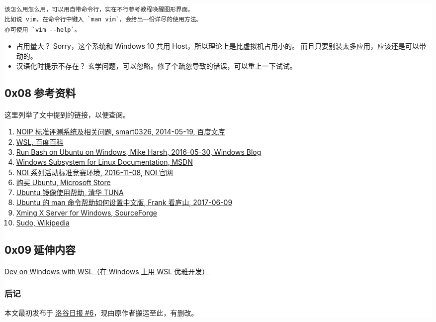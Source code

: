     该怎么用怎么用，可以用自带命令行，实在不行参考教程唤醒图形界面。
    比如说 vim，在命令行中键入 `man vim`，会给出一份详尽的使用方法。
    亦可使用 `vim --help`。
-   占用量大？
    Sorry，这个系统和 Windows 10 共用 Host，所以理论上是比虚拟机占用小的。
    而且只要别装太多应用，应该还是可以带动的。
-   汉语化时提示不存在？
    玄学问题，可以忽略。修了个疏忽导致的错误，可以重上一下试试。
## 0x08 参考资料
这里列举了文中提到的链接，以便查阅。

1.  [NOIP 标准评测系统及相关问题, smart0326, 2014-05-19, 百度文库](https://wenku.baidu.com/view/8246d96cdd36a32d72758143.html)         
2.  [WSL, 百度百科](https://baike.baidu.com/item/wsl/20359185)        
3.  [Run Bash on Ubuntu on Windows, Mike Harsh, 2016-05-30, Windows Blog](https://blogs.windows.com/buildingapps/2016/03/30/run-bash-on-ubuntu-on-windows/#cie8WdR3uSjgR5Ru.97)         
4.  [Windows Subsystem for Linux Documentation, MSDN](https://docs.microsoft.com/zh-cn/windows/wsl/about)      
5.  [NOI 系列活动标准竞赛环境, 2016-11-08, NOI 官网](http://www.noi.cn/2016-11-08-03-42-01)      
6.  [购买 Ubuntu, Microsoft Store](https://www.microsoft.com/zh-cn/p/ubuntu/9nblggh4msv6)      
7.  [Ubuntu 镜像使用帮助, 清华 TUNA](https://mirrors.tuna.tsinghua.edu.cn/help/ubuntu/)      
8.  [Ubuntu 的 man 命令帮助如何设置中文版, Frank 看庐山, 2017-06-09](https://blog.csdn.net/qq_14989227/article/details/72954523)      
9.  [Xming X Server for Windows, SourceForge](https://sourceforge.net/projects/xming/)       
10. [Sudo, Wikipedia](https://zh.wikipedia.org/wiki/Sudo)       

## 0x09 延伸内容

[Dev on Windows with WSL（在 Windows 上用 WSL 优雅开发）](https://spencerwoo.com/dowww/)

### 后记

本文最初发布于 [洛谷日报 #6](https://www.luogu.org/discuss/show/48491)，现由原作者搬运至此，有删改。      

